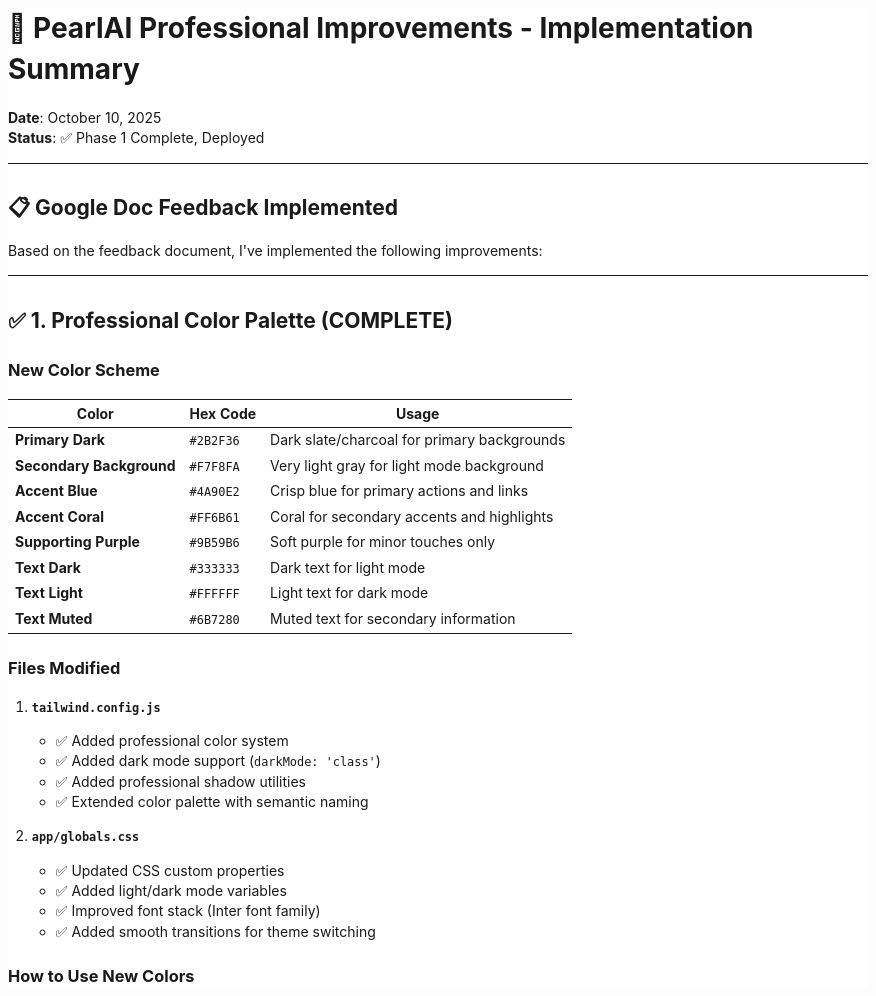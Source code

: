 # 🎨 PearlAI Professional Improvements - Implementation Summary

**Date**: October 10, 2025  
**Status**: ✅ Phase 1 Complete, Deployed

---

## 📋 Google Doc Feedback Implemented

Based on the feedback document, I've implemented the following improvements:

---

## ✅ 1. Professional Color Palette (COMPLETE)

### New Color Scheme

| Color | Hex Code | Usage |
|-------|----------|-------|
| **Primary Dark** | `#2B2F36` | Dark slate/charcoal for primary backgrounds |
| **Secondary Background** | `#F7F8FA` | Very light gray for light mode background |
| **Accent Blue** | `#4A90E2` | Crisp blue for primary actions and links |
| **Accent Coral** | `#FF6B61` | Coral for secondary accents and highlights |
| **Supporting Purple** | `#9B59B6` | Soft purple for minor touches only |
| **Text Dark** | `#333333` | Dark text for light mode |
| **Text Light** | `#FFFFFF` | Light text for dark mode |
| **Text Muted** | `#6B7280` | Muted text for secondary information |

### Files Modified

1. **`tailwind.config.js`**
   - ✅ Added professional color system
   - ✅ Added dark mode support (`darkMode: 'class'`)
   - ✅ Added professional shadow utilities
   - ✅ Extended color palette with semantic naming

2. **`app/globals.css`**
   - ✅ Updated CSS custom properties
   - ✅ Added light/dark mode variables
   - ✅ Improved font stack (Inter font family)
   - ✅ Added smooth transitions for theme switching

### How to Use New Colors
